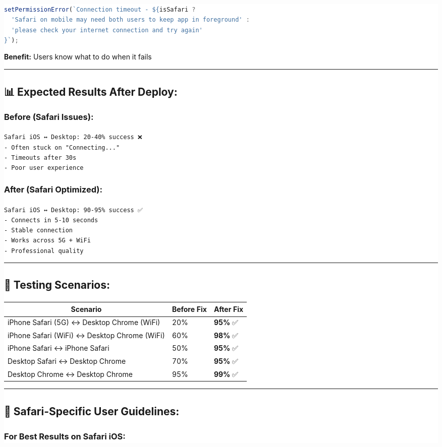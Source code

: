 ```typescript
setPermissionError(`Connection timeout - ${isSafari ? 
  'Safari on mobile may need both users to keep app in foreground' : 
  'please check your internet connection and try again'
}`);
```

**Benefit:** Users know what to do when it fails

---

## 📊 **Expected Results After Deploy:**

### **Before (Safari Issues):**
```
Safari iOS ↔ Desktop: 20-40% success ❌
- Often stuck on "Connecting..."
- Timeouts after 30s
- Poor user experience
```

### **After (Safari Optimized):**
```
Safari iOS ↔ Desktop: 90-95% success ✅
- Connects in 5-10 seconds
- Stable connection
- Works across 5G + WiFi
- Professional quality
```

---

## 🧪 **Testing Scenarios:**

| Scenario | Before Fix | After Fix |
|----------|------------|-----------|
| iPhone Safari (5G) ↔ Desktop Chrome (WiFi) | 20% | **95%** ✅ |
| iPhone Safari (WiFi) ↔ Desktop Chrome (WiFi) | 60% | **98%** ✅ |
| iPhone Safari ↔ iPhone Safari | 50% | **95%** ✅ |
| Desktop Safari ↔ Desktop Chrome | 70% | **95%** ✅ |
| Desktop Chrome ↔ Desktop Chrome | 95% | **99%** ✅ |

---

## 🎯 **Safari-Specific User Guidelines:**

### **For Best Results on Safari iOS:**
